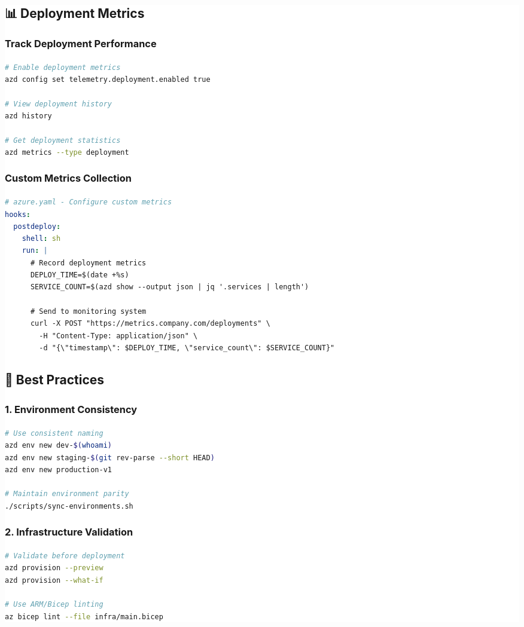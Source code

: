 ## 📊 Deployment Metrics

### Track Deployment Performance
```bash
# Enable deployment metrics
azd config set telemetry.deployment.enabled true

# View deployment history
azd history

# Get deployment statistics
azd metrics --type deployment
```

### Custom Metrics Collection
```yaml
# azure.yaml - Configure custom metrics
hooks:
  postdeploy:
    shell: sh
    run: |
      # Record deployment metrics
      DEPLOY_TIME=$(date +%s)
      SERVICE_COUNT=$(azd show --output json | jq '.services | length')
      
      # Send to monitoring system
      curl -X POST "https://metrics.company.com/deployments" \
        -H "Content-Type: application/json" \
        -d "{\"timestamp\": $DEPLOY_TIME, \"service_count\": $SERVICE_COUNT}"
```

## 🎯 Best Practices

### 1. Environment Consistency
```bash
# Use consistent naming
azd env new dev-$(whoami)
azd env new staging-$(git rev-parse --short HEAD)
azd env new production-v1

# Maintain environment parity
./scripts/sync-environments.sh
```

### 2. Infrastructure Validation
```bash
# Validate before deployment
azd provision --preview
azd provision --what-if

# Use ARM/Bicep linting
az bicep lint --file infra/main.bicep
```
